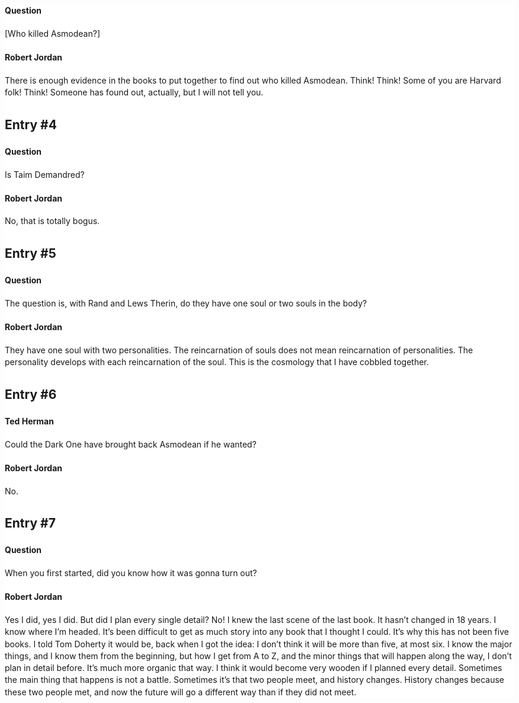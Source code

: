 #### Question

[Who killed Asmodean?]

#### Robert Jordan

There is enough evidence in the books to put together to find out who killed Asmodean. Think! Think! Some of you are Harvard folk! Think! Someone has found out, actually, but I will not tell you.

## Entry #4

#### Question

Is Taim Demandred?

#### Robert Jordan

No, that is totally bogus.

## Entry #5

#### Question

The question is, with Rand and Lews Therin, do they have one soul or two souls in the body?

#### Robert Jordan

They have one soul with two personalities. The reincarnation of souls does not mean reincarnation of personalities. The personality develops with each reincarnation of the soul. This is the cosmology that I have cobbled together.

## Entry #6

#### Ted Herman

Could the Dark One have brought back Asmodean if he wanted?

#### Robert Jordan

No.

## Entry #7

#### Question

When you first started, did you know how it was gonna turn out?

#### Robert Jordan

Yes I did, yes I did. But did I plan every single detail? No! I knew the last scene of the last book. It hasn’t changed in 18 years. I know where I’m headed. It’s been difficult to get as much story into any book that I thought I could. It’s why this has not been five books. I told Tom Doherty it would be, back when I got the idea: I don’t think it will be more than five, at most six. I know the major things, and I know them from the beginning, but how I get from A to Z, and the minor things that will happen along the way, I don’t plan in detail before. It’s much more organic that way. I think it would become very wooden if I planned every detail. Sometimes the main thing that happens is not a battle. Sometimes it’s that two people meet, and history changes. History changes because these two people met, and now the future will go a different way than if they did not meet.
